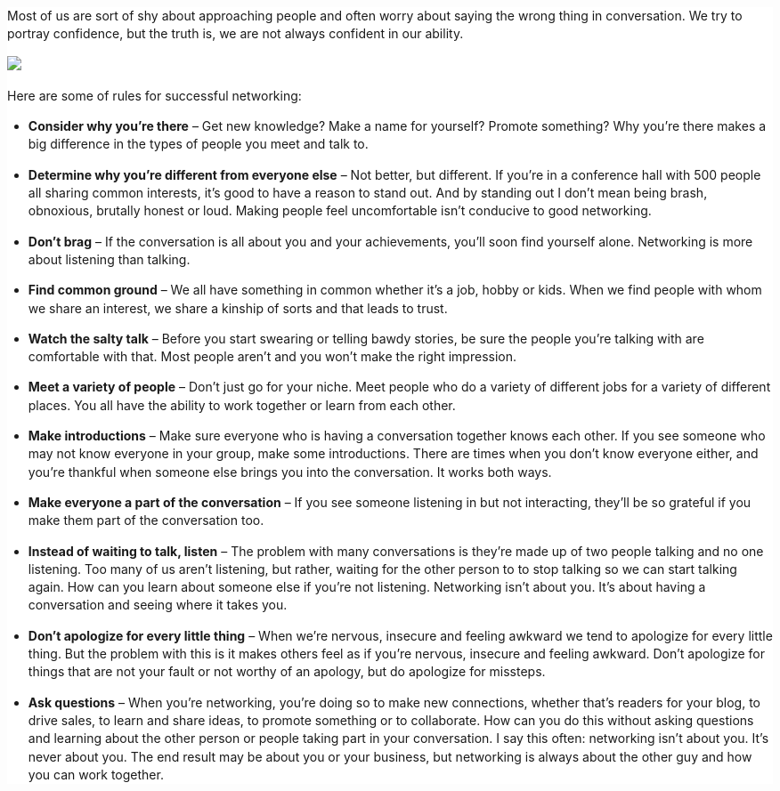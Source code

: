 Most of us are sort of shy about approaching people and often worry about saying the wrong thing in conversation. We try to portray confidence, but the truth is, we are not always confident in our ability.

<img src="/2015/images/posts/networking.jpg" style="width: 100%;"/>

Here are some of rules for successful networking:

* **Consider why you’re there** – Get new knowledge? Make a name for yourself? Promote something? Why you’re there makes a big difference in the types of people you meet and talk to.

* **Determine why you’re different from everyone else** – Not better, but different. If you’re in a conference hall with 500 people all sharing common interests, it’s good to have a reason to stand out. And by standing out I don’t mean being brash, obnoxious, brutally honest or loud. Making people feel uncomfortable isn’t conducive to good networking.

* **Don’t brag** – If the conversation is all about you and your achievements, you’ll soon find yourself alone. Networking is more about listening than talking.

* **Find common ground** – We all have something in common whether it’s a job, hobby or kids.  When we find people with whom we share an interest, we share a kinship of sorts  and that leads to trust.

* **Watch the salty talk** – Before you start swearing or telling bawdy stories, be sure the people you’re talking with are comfortable with that.  Most people aren’t and you won’t make the right impression.

* **Meet a variety of people** – Don’t just go for your niche. Meet people who do a variety of different jobs for a variety of different places. You all have the ability to work together or learn from each other.

* **Make introductions** – Make sure everyone who is having a conversation together knows each other. If you see someone who may not know everyone in your group, make some introductions. There are times when you don’t know everyone either, and you’re thankful when someone else brings you into the conversation. It works both ways.

* **Make everyone a part of the conversation** –  If you see someone listening in but not interacting, they’ll be so grateful if you make them part of the conversation too.

* **Instead of waiting to talk, listen** – The problem with many conversations is they’re made up of two people talking and no one listening. Too many of us aren’t listening, but rather, waiting for the other person to to stop talking  so we can start talking again. How can you learn about someone else if you’re not listening. Networking isn’t about you. It’s about having a conversation and seeing where it takes you.

* **Don’t apologize for every little thing** – When we’re nervous, insecure and feeling awkward we tend to apologize for every little thing. But the problem with this is it makes others feel as if you’re nervous, insecure and feeling awkward. Don’t apologize for things that are not your fault or not worthy of an apology, but do apologize for missteps.

* **Ask questions** – When you’re networking, you’re doing so to make new connections, whether that’s readers for your blog, to drive sales,  to learn and share ideas, to promote something or to collaborate. How can you do this without asking questions and learning about the other person or people taking part in your conversation.  I say this often: networking isn’t about you. It’s never about you. The end result may be about you or your business, but networking is always about the other guy and how you can work together.
